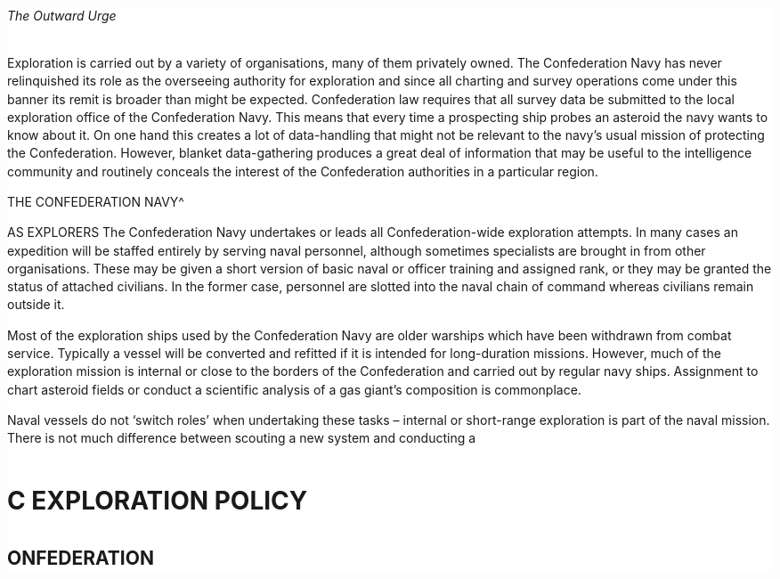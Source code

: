 ###### The Outward Urge

Exploration is carried out by a variety of organisations,
many of them privately owned. The Confederation
Navy has never relinquished its role as the overseeing
authority for exploration and since all charting and
survey operations come under this banner its remit
is broader than might be expected. Confederation
law requires that all survey data be submitted to the
local exploration office of the Confederation Navy.
This means that every time a prospecting ship probes
an asteroid the navy wants to know about it. On one
hand this creates a lot of data-handling that might not
be relevant to the navy’s usual mission of protecting
the Confederation. However, blanket data-gathering
produces a great deal of information that may be
useful to the intelligence community and routinely
conceals the interest of the Confederation authorities
in a particular region.

THE CONFEDERATION NAVY^

AS EXPLORERS
The Confederation Navy undertakes or leads all
Confederation-wide exploration attempts. In many
cases an expedition will be staffed entirely by serving
naval personnel, although sometimes specialists are
brought in from other organisations. These may be
given a short version of basic naval or officer training
and assigned rank, or they may be granted the status
of attached civilians. In the former case, personnel
are slotted into the naval chain of command whereas
civilians remain outside it.

Most of the exploration ships used by the Confederation
Navy are older warships which have been withdrawn
from combat service. Typically a vessel will be converted
and refitted if it is intended for long-duration missions.
However, much of the exploration mission is internal or
close to the borders of the Confederation and carried
out by regular navy ships. Assignment to chart asteroid
fields or conduct a scientific analysis of a gas giant’s
composition is commonplace.

Naval vessels do not ‘switch roles’ when undertaking
these tasks – internal or short-range exploration is
part of the naval mission. There is not much difference
between scouting a new system and conducting a

# C EXPLORATION POLICY

## ONFEDERATION
